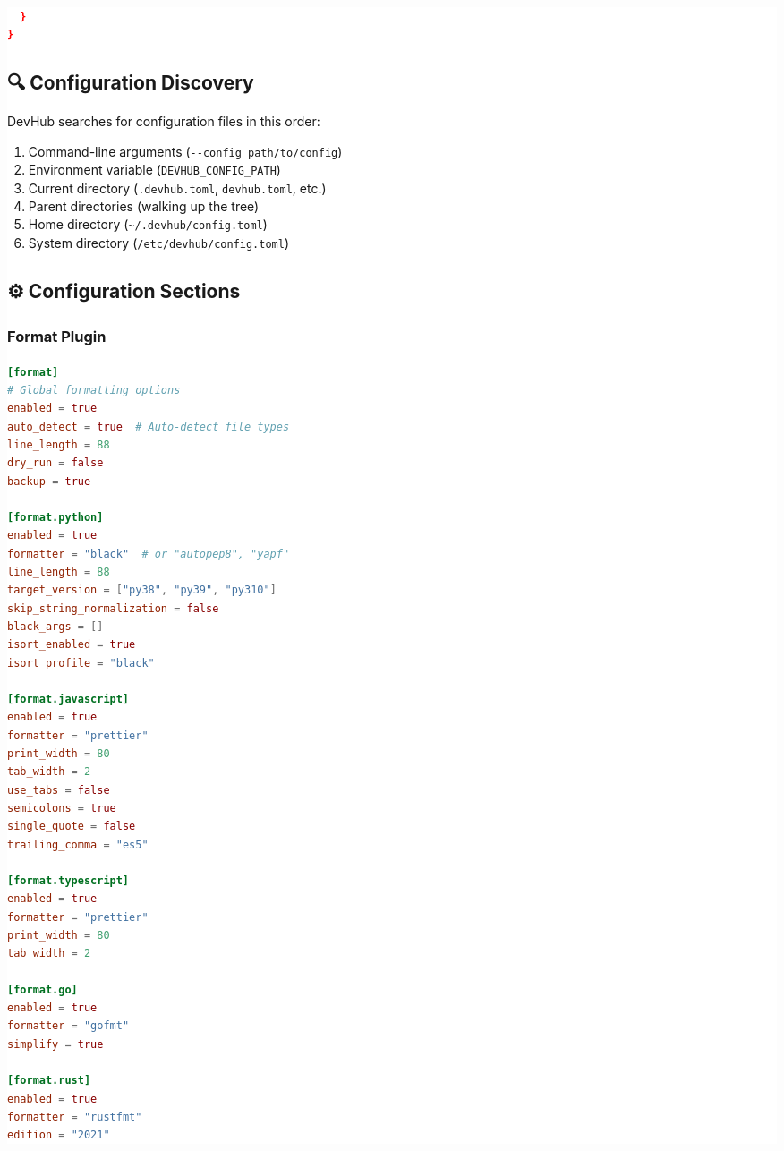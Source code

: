 ```json
  }
}
```

## 🔍 Configuration Discovery

DevHub searches for configuration files in this order:

1. Command-line arguments (`--config path/to/config`)
2. Environment variable (`DEVHUB_CONFIG_PATH`)
3. Current directory (`.devhub.toml`, `devhub.toml`, etc.)
4. Parent directories (walking up the tree)
5. Home directory (`~/.devhub/config.toml`)
6. System directory (`/etc/devhub/config.toml`)

## ⚙️ Configuration Sections

### Format Plugin

```toml
[format]
# Global formatting options
enabled = true
auto_detect = true  # Auto-detect file types
line_length = 88
dry_run = false
backup = true

[format.python]
enabled = true
formatter = "black"  # or "autopep8", "yapf"
line_length = 88
target_version = ["py38", "py39", "py310"]
skip_string_normalization = false
black_args = []
isort_enabled = true
isort_profile = "black"

[format.javascript]
enabled = true
formatter = "prettier"
print_width = 80
tab_width = 2
use_tabs = false
semicolons = true
single_quote = false
trailing_comma = "es5"

[format.typescript]
enabled = true
formatter = "prettier"
print_width = 80
tab_width = 2

[format.go]
enabled = true
formatter = "gofmt"
simplify = true

[format.rust]
enabled = true
formatter = "rustfmt"
edition = "2021"
```